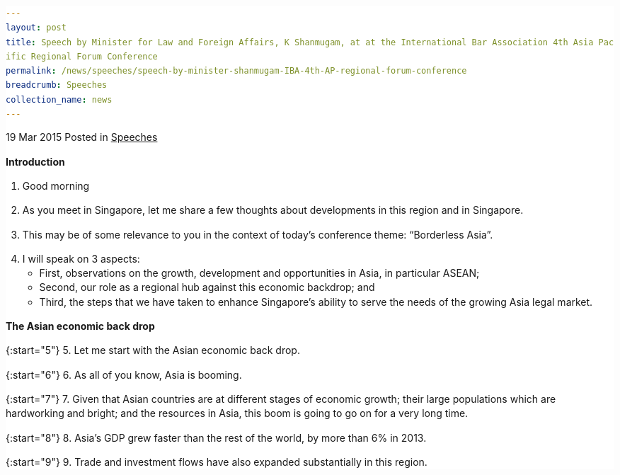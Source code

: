 ```yaml
---
layout: post
title: Speech by Minister for Law and Foreign Affairs, K Shanmugam, at at the International Bar Association 4th Asia Pacific Regional Forum Conference
permalink: /news/speeches/speech-by-minister-shanmugam-IBA-4th-AP-regional-forum-conference
breadcrumb: Speeches
collection_name: news
---
```


19 Mar 2015 Posted in [Speeches](/news/speeches)


**Introduction**


1. Good morning

2. As you meet in Singapore, let me share a few thoughts about developments in this region and in Singapore.

3. This may be of some relevance to you in the context of today’s conference theme: “Borderless Asia”.

<ol start="4">
<li>I will speak on 3 aspects:

<ul>
<li>First, observations on the growth, development and opportunities in Asia, in particular ASEAN; </li>
<li>Second, our role as a regional hub against this economic backdrop; and</li>
<li>Third, the steps that we have taken to enhance Singapore’s ability to serve the needs of the growing Asia legal market.</li>
</ul>

</li>
</ol>

**The Asian economic back drop**

{:start="5"}
5. Let me start with the Asian economic back drop.


{:start="6"}
6. As all of you know, Asia is booming.


{:start="7"}
7. Given that Asian countries are at different stages of economic growth; their large populations which are hardworking and bright; and the resources in Asia, this boom is going to go on for a very long time.


{:start="8"}
8. Asia’s GDP grew faster than the rest of the world, by more than 6% in 2013.


{:start="9"}
9. Trade and investment flows have also expanded substantially in this region.
